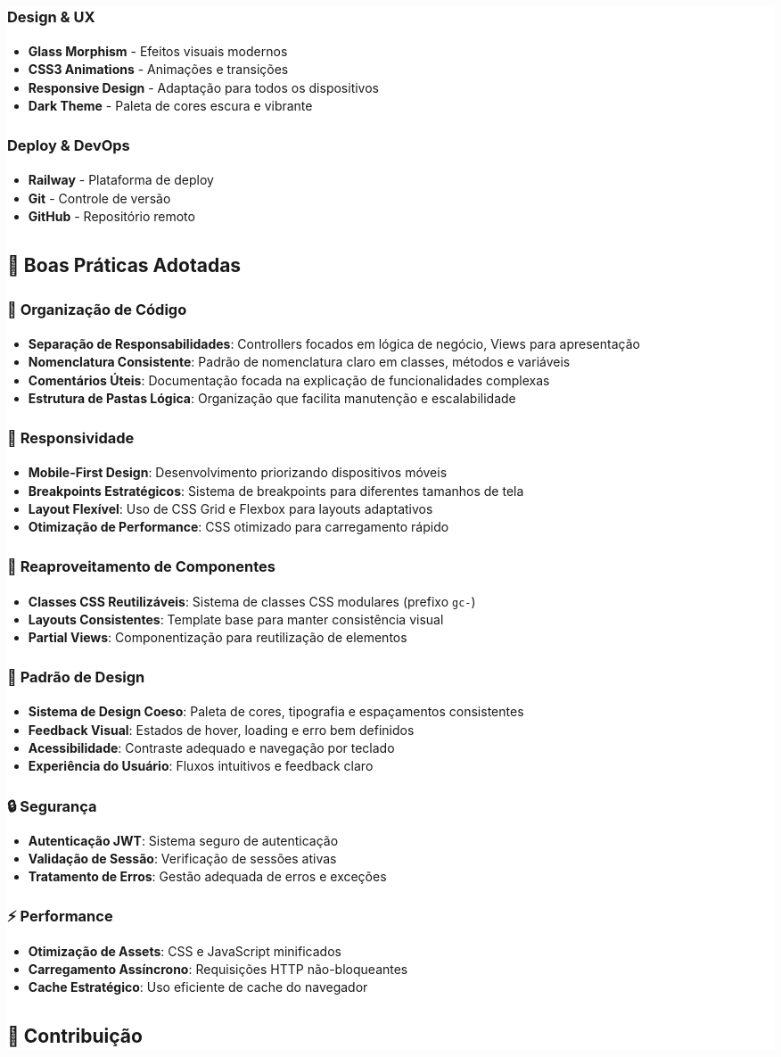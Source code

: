### Design & UX
- **Glass Morphism** - Efeitos visuais modernos
- **CSS3 Animations** - Animações e transições
- **Responsive Design** - Adaptação para todos os dispositivos
- **Dark Theme** - Paleta de cores escura e vibrante

### Deploy & DevOps
- **Railway** - Plataforma de deploy
- **Git** - Controle de versão
- **GitHub** - Repositório remoto

## 🎨 Boas Práticas Adotadas

### 📝 **Organização de Código**
- **Separação de Responsabilidades**: Controllers focados em lógica de negócio, Views para apresentação
- **Nomenclatura Consistente**: Padrão de nomenclatura claro em classes, métodos e variáveis
- **Comentários Úteis**: Documentação focada na explicação de funcionalidades complexas
- **Estrutura de Pastas Lógica**: Organização que facilita manutenção e escalabilidade

### 📱 **Responsividade**
- **Mobile-First Design**: Desenvolvimento priorizando dispositivos móveis
- **Breakpoints Estratégicos**: Sistema de breakpoints para diferentes tamanhos de tela
- **Layout Flexível**: Uso de CSS Grid e Flexbox para layouts adaptativos
- **Otimização de Performance**: CSS otimizado para carregamento rápido

### 🔄 **Reaproveitamento de Componentes**
- **Classes CSS Reutilizáveis**: Sistema de classes CSS modulares (prefixo `gc-`)
- **Layouts Consistentes**: Template base para manter consistência visual
- **Partial Views**: Componentização para reutilização de elementos

### 🎨 **Padrão de Design**
- **Sistema de Design Coeso**: Paleta de cores, tipografia e espaçamentos consistentes
- **Feedback Visual**: Estados de hover, loading e erro bem definidos
- **Acessibilidade**: Contraste adequado e navegação por teclado
- **Experiência do Usuário**: Fluxos intuitivos e feedback claro

### 🔒 **Segurança**
- **Autenticação JWT**: Sistema seguro de autenticação
- **Validação de Sessão**: Verificação de sessões ativas
- **Tratamento de Erros**: Gestão adequada de erros e exceções

### ⚡ **Performance**
- **Otimização de Assets**: CSS e JavaScript minificados
- **Carregamento Assíncrono**: Requisições HTTP não-bloqueantes
- **Cache Estratégico**: Uso eficiente de cache do navegador

## 👥 Contribuição
